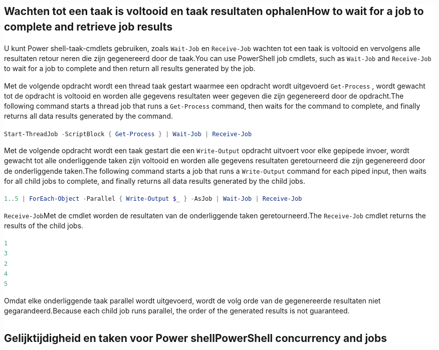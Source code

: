 ## <a name="how-to-wait-for-a-job-to-complete-and-retrieve-job-results"></a><span data-ttu-id="d3ec3-145">Wachten tot een taak is voltooid en taak resultaten ophalen</span><span class="sxs-lookup"><span data-stu-id="d3ec3-145">How to wait for a job to complete and retrieve job results</span></span>

<span data-ttu-id="d3ec3-146">U kunt Power shell-taak-cmdlets gebruiken, zoals `Wait-Job` en `Receive-Job` wachten tot een taak is voltooid en vervolgens alle resultaten retour neren die zijn gegenereerd door de taak.</span><span class="sxs-lookup"><span data-stu-id="d3ec3-146">You can use PowerShell job cmdlets, such as `Wait-Job` and `Receive-Job` to wait for a job to complete and then return all results generated by the job.</span></span>

<span data-ttu-id="d3ec3-147">Met de volgende opdracht wordt een thread taak gestart waarmee een opdracht wordt uitgevoerd `Get-Process` , wordt gewacht tot de opdracht is voltooid en worden alle gegevens resultaten weer gegeven die zijn gegenereerd door de opdracht.</span><span class="sxs-lookup"><span data-stu-id="d3ec3-147">The following command starts a thread job that runs a `Get-Process` command, then waits for the command to complete, and finally returns all data results generated by the command.</span></span>

```powershell
Start-ThreadJob -ScriptBlock { Get-Process } | Wait-Job | Receive-Job
```

<span data-ttu-id="d3ec3-148">Met de volgende opdracht wordt een taak gestart die een `Write-Output` opdracht uitvoert voor elke gepipede invoer, wordt gewacht tot alle onderliggende taken zijn voltooid en worden alle gegevens resultaten geretourneerd die zijn gegenereerd door de onderliggende taken.</span><span class="sxs-lookup"><span data-stu-id="d3ec3-148">The following command starts a job that runs a `Write-Output` command for each piped input, then waits for all child jobs to complete, and finally returns all data results generated by the child jobs.</span></span>

```powershell
1..5 | ForEach-Object -Parallel { Write-Output $_ } -AsJob | Wait-Job | Receive-Job
```

<span data-ttu-id="d3ec3-149">`Receive-Job`Met de cmdlet worden de resultaten van de onderliggende taken geretourneerd.</span><span class="sxs-lookup"><span data-stu-id="d3ec3-149">The `Receive-Job` cmdlet returns the results of the child jobs.</span></span>

```powershell
1
3
2
4
5
```

<span data-ttu-id="d3ec3-150">Omdat elke onderliggende taak parallel wordt uitgevoerd, wordt de volg orde van de gegenereerde resultaten niet gegarandeerd.</span><span class="sxs-lookup"><span data-stu-id="d3ec3-150">Because each child job runs parallel, the order of the generated results is not guaranteed.</span></span>

## <a name="powershell-concurrency-and-jobs"></a><span data-ttu-id="d3ec3-151">Gelijktijdigheid en taken voor Power shell</span><span class="sxs-lookup"><span data-stu-id="d3ec3-151">PowerShell concurrency and jobs</span></span>
